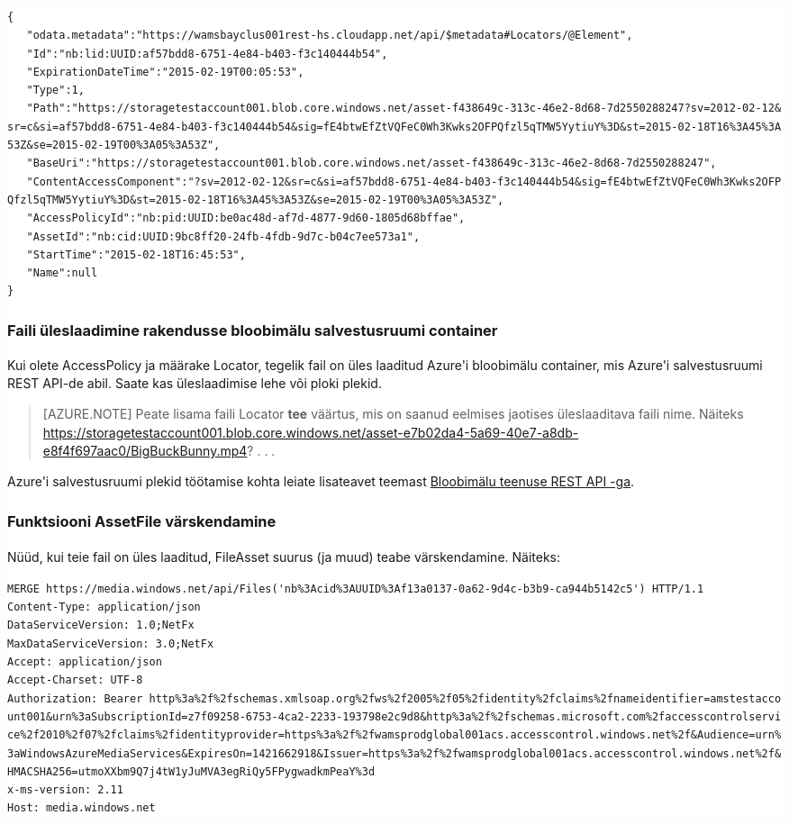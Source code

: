     {  
       "odata.metadata":"https://wamsbayclus001rest-hs.cloudapp.net/api/$metadata#Locators/@Element",
       "Id":"nb:lid:UUID:af57bdd8-6751-4e84-b403-f3c140444b54",
       "ExpirationDateTime":"2015-02-19T00:05:53",
       "Type":1,
       "Path":"https://storagetestaccount001.blob.core.windows.net/asset-f438649c-313c-46e2-8d68-7d2550288247?sv=2012-02-12&sr=c&si=af57bdd8-6751-4e84-b403-f3c140444b54&sig=fE4btwEfZtVQFeC0Wh3Kwks2OFPQfzl5qTMW5YytiuY%3D&st=2015-02-18T16%3A45%3A53Z&se=2015-02-19T00%3A05%3A53Z",
       "BaseUri":"https://storagetestaccount001.blob.core.windows.net/asset-f438649c-313c-46e2-8d68-7d2550288247",
       "ContentAccessComponent":"?sv=2012-02-12&sr=c&si=af57bdd8-6751-4e84-b403-f3c140444b54&sig=fE4btwEfZtVQFeC0Wh3Kwks2OFPQfzl5qTMW5YytiuY%3D&st=2015-02-18T16%3A45%3A53Z&se=2015-02-19T00%3A05%3A53Z",
       "AccessPolicyId":"nb:pid:UUID:be0ac48d-af7d-4877-9d60-1805d68bffae",
       "AssetId":"nb:cid:UUID:9bc8ff20-24fb-4fdb-9d7c-b04c7ee573a1",
       "StartTime":"2015-02-18T16:45:53",
       "Name":null
    }

### <a name="upload-a-file-into-a-blob-storage-container"></a>Faili üleslaadimine rakendusse bloobimälu salvestusruumi container
    
Kui olete AccessPolicy ja määrake Locator, tegelik fail on üles laaditud Azure'i bloobimälu container, mis Azure'i salvestusruumi REST API-de abil. Saate kas üleslaadimise lehe või ploki plekid. 

>[AZURE.NOTE] Peate lisama faili Locator **tee** väärtus, mis on saanud eelmises jaotises üleslaaditava faili nime. Näiteks https://storagetestaccount001.blob.core.windows.net/asset-e7b02da4-5a69-40e7-a8db-e8f4f697aac0/BigBuckBunny.mp4? . . . 

Azure'i salvestusruumi plekid töötamise kohta leiate lisateavet teemast [Bloobimälu teenuse REST API -ga](http://msdn.microsoft.com/library/azure/dd135733.aspx).


### <a name="update-the-assetfile"></a>Funktsiooni AssetFile värskendamine 

Nüüd, kui teie fail on üles laaditud, FileAsset suurus (ja muud) teabe värskendamine. Näiteks:
    
    MERGE https://media.windows.net/api/Files('nb%3Acid%3AUUID%3Af13a0137-0a62-9d4c-b3b9-ca944b5142c5') HTTP/1.1
    Content-Type: application/json
    DataServiceVersion: 1.0;NetFx
    MaxDataServiceVersion: 3.0;NetFx
    Accept: application/json
    Accept-Charset: UTF-8
    Authorization: Bearer http%3a%2f%2fschemas.xmlsoap.org%2fws%2f2005%2f05%2fidentity%2fclaims%2fnameidentifier=amstestaccount001&urn%3aSubscriptionId=z7f09258-6753-4ca2-2233-193798e2c9d8&http%3a%2f%2fschemas.microsoft.com%2faccesscontrolservice%2f2010%2f07%2fclaims%2fidentityprovider=https%3a%2f%2fwamsprodglobal001acs.accesscontrol.windows.net%2f&Audience=urn%3aWindowsAzureMediaServices&ExpiresOn=1421662918&Issuer=https%3a%2f%2fwamsprodglobal001acs.accesscontrol.windows.net%2f&HMACSHA256=utmoXXbm9Q7j4tW1yJuMVA3egRiQy5FPygwadkmPeaY%3d
    x-ms-version: 2.11
    Host: media.windows.net
    

[How to Get a Media Processor]: media-services-get-media-processor.md